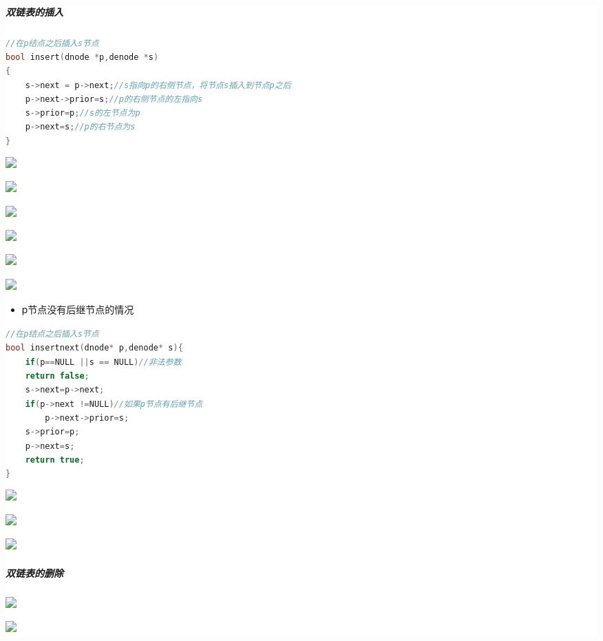 ##### 双链表的插入

```c++
//在p结点之后插入s节点
bool insert(dnode *p,denode *s)
{
    s->next = p->next;//s指向p的右侧节点，将节点s插入到节点p之后
    p->next->prior=s;//p的右侧节点的左指向s
    s->prior=p;//s的左节点为p
    p->next=s;//p的右节点为s
}
```

![](/img/193853.jpg)

![](/img/193915.jpg)

![](/img/194033.jpg)

![](/img/194114.jpg)

![](/img/194144.jpg)

![](/img/194213.jpg)

* p节点没有后继节点的情况

```c++
//在p结点之后插入s节点
bool insertnext(dnode* p,denode* s){
    if(p==NULL ||s == NULL)//非法参数
	return false;
    s->next=p->next;
    if(p->next !=NULL)//如果p节点有后继节点
        p->next->prior=s;
    s->prior=p;
    p->next=s;
    return true;
}
```

![](/img/195812.jpg)

![](/img/195844.jpg)

![](/img/195907.jpg)

##### 双链表的删除

![](/img/200002.jpg)

![](/img/200017.jpg)
